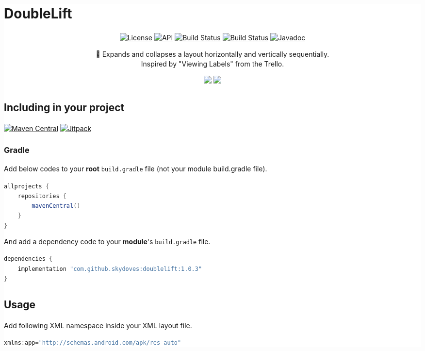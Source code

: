 # DoubleLift

<p align="center">
  <a href="https://opensource.org/licenses/Apache-2.0"><img alt="License" src="https://img.shields.io/badge/License-Apache%202.0-blue.svg"/></a>
  <a href="https://android-arsenal.com/api?level=16"><img alt="API" src="https://img.shields.io/badge/API-16%2B-brightgreen.svg?style=flat"/></a>
  <a href="https://travis-ci.com/skydoves/DoubleLift"><img alt="Build Status" src="https://travis-ci.com/skydoves/DoubleLift.svg?branch=master"/></a>
  <a href="https://androidweekly.net/issues/issue-397"><img alt="Build Status" src="https://img.shields.io/badge/Android%20Weekly-%23397-orange"/></a>
  <a href="https://skydoves.github.io/libraries/doublelift/javadoc/doublelift/com.skydoves.doublelift/index.html"><img alt="Javadoc" src="https://img.shields.io/badge/Javadoc-DoubleLift-yellow"/></a>
</p>

<p align="center">
🦋 Expands and collapses a layout horizontally and vertically sequentially.<br>
Inspired by "Viewing Labels" from the Trello.
</p>

<p align="center">
<img src="https://user-images.githubusercontent.com/24237865/67579148-dbf95000-f77e-11e9-8e90-20fd64304f66.gif" width="32%"/>
<img src="https://user-images.githubusercontent.com/24237865/67660029-22c69000-f9a1-11e9-9de3-31cfe026bf5a.gif" width="32%"/>
</p>

## Including in your project
[![Maven Central](https://img.shields.io/maven-central/v/com.github.skydoves/doublelift.svg?label=Maven%20Central)](https://search.maven.org/search?q=g:%22com.github.skydoves%22%20AND%20a:%22doublelift%22)
[![Jitpack](https://jitpack.io/v/skydoves/DoubleLift.svg)](https://jitpack.io/#skydoves/DoubleLift)
### Gradle 
Add below codes to your **root** `build.gradle` file (not your module build.gradle file).
```gradle
allprojects {
    repositories {
        mavenCentral()
    }
}
```
And add a dependency code to your **module**'s `build.gradle` file.
```gradle
dependencies {
    implementation "com.github.skydoves:doublelift:1.0.3"
}
```

## Usage
Add following XML namespace inside your XML layout file.

```gradle
xmlns:app="http://schemas.android.com/apk/res-auto"
```
